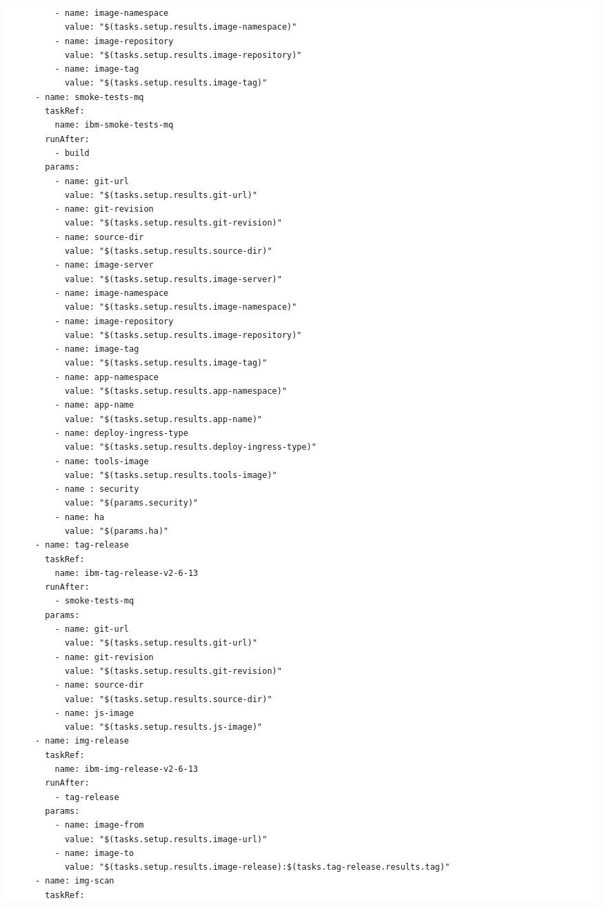               - name: image-namespace
                value: "$(tasks.setup.results.image-namespace)"
              - name: image-repository
                value: "$(tasks.setup.results.image-repository)"
              - name: image-tag
                value: "$(tasks.setup.results.image-tag)"
          - name: smoke-tests-mq
            taskRef:
              name: ibm-smoke-tests-mq
            runAfter:
              - build
            params:
              - name: git-url
                value: "$(tasks.setup.results.git-url)"
              - name: git-revision
                value: "$(tasks.setup.results.git-revision)"
              - name: source-dir
                value: "$(tasks.setup.results.source-dir)"
              - name: image-server
                value: "$(tasks.setup.results.image-server)"
              - name: image-namespace
                value: "$(tasks.setup.results.image-namespace)"
              - name: image-repository
                value: "$(tasks.setup.results.image-repository)"
              - name: image-tag
                value: "$(tasks.setup.results.image-tag)"
              - name: app-namespace
                value: "$(tasks.setup.results.app-namespace)"
              - name: app-name
                value: "$(tasks.setup.results.app-name)"
              - name: deploy-ingress-type
                value: "$(tasks.setup.results.deploy-ingress-type)"
              - name: tools-image
                value: "$(tasks.setup.results.tools-image)"
              - name : security
                value: "$(params.security)"
              - name: ha
                value: "$(params.ha)"
          - name: tag-release
            taskRef:
              name: ibm-tag-release-v2-6-13
            runAfter:
              - smoke-tests-mq
            params:
              - name: git-url
                value: "$(tasks.setup.results.git-url)"
              - name: git-revision
                value: "$(tasks.setup.results.git-revision)"
              - name: source-dir
                value: "$(tasks.setup.results.source-dir)"
              - name: js-image
                value: "$(tasks.setup.results.js-image)"
          - name: img-release
            taskRef:
              name: ibm-img-release-v2-6-13
            runAfter:
              - tag-release
            params:
              - name: image-from
                value: "$(tasks.setup.results.image-url)"
              - name: image-to
                value: "$(tasks.setup.results.image-release):$(tasks.tag-release.results.tag)"
          - name: img-scan
            taskRef:
